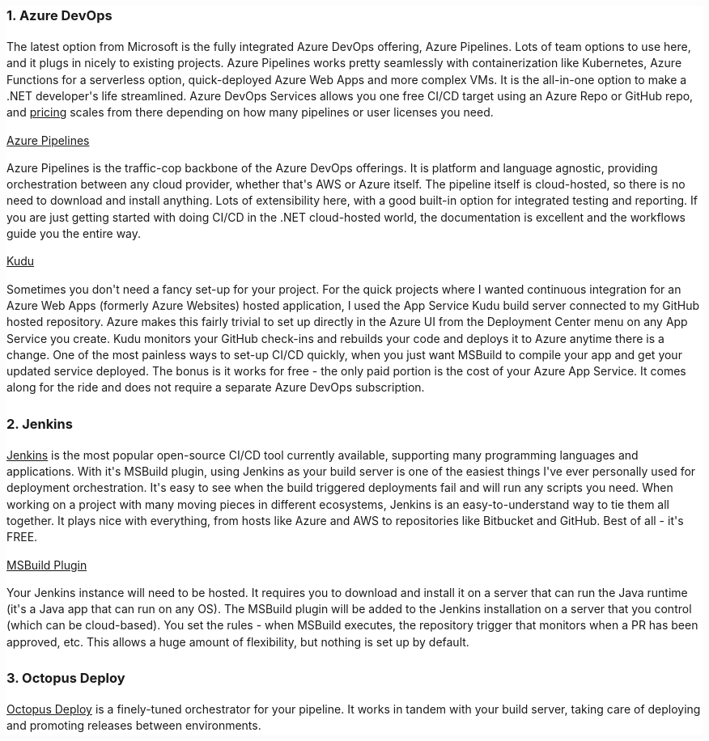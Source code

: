 ### 1. Azure DevOps

The latest option from Microsoft is the fully integrated Azure DevOps offering, Azure Pipelines. Lots of team options to use here, and it plugs in nicely to existing projects. Azure Pipelines works pretty seamlessly with containerization like Kubernetes, Azure Functions for a serverless option, quick-deployed Azure Web Apps and more complex VMs. It is the all-in-one option to make a .NET developer's life streamlined. Azure DevOps Services allows you one free CI/CD target using an Azure Repo or GitHub repo, and [pricing](https://azure.microsoft.com/en-us/pricing/details/devops/azure-devops-services/) scales from there depending on how many pipelines or user licenses you need.

[Azure Pipelines](https://azure.microsoft.com/en-us/services/devops/pipelines/) 

Azure Pipelines is the traffic-cop backbone of the Azure DevOps offerings. It is platform and language agnostic, providing orchestration between any cloud provider, whether that's AWS or Azure itself. The pipeline itself is cloud-hosted, so there is no need to download and install anything. Lots of extensibility here, with a good built-in option for integrated testing and reporting. If you are just getting started with doing CI/CD in the .NET cloud-hosted world, the documentation is excellent and the workflows guide you the entire way.

[Kudu](https://github.com/projectkudu/kudu/wiki)

Sometimes you don't need a fancy set-up for your project. For the quick projects where I wanted continuous integration for an Azure Web Apps (formerly Azure Websites) hosted application, I used the App Service Kudu build server connected to my GitHub hosted repository. Azure makes this fairly trivial to set up directly in the Azure UI from the Deployment Center menu on any App Service you create. Kudu monitors your GitHub check-ins and rebuilds your code and deploys it to Azure anytime there is a change. One of the most painless ways to set-up CI/CD quickly, when you just want MSBuild to compile your app and get your updated service deployed. The bonus is it works for free - the only paid portion is the cost of your Azure App Service. It comes along for the ride and does not require a separate Azure DevOps subscription.

### 2. Jenkins

[Jenkins](https://jenkins.io) is the most popular open-source CI/CD tool currently available, supporting many programming languages and applications. With it's MSBuild plugin, using Jenkins as your build server is one of the easiest things I've ever personally used for deployment orchestration. It's easy to see when the build triggered deployments fail and will run any scripts you need. When working on a project with many moving pieces in different ecosystems, Jenkins is an easy-to-understand way to tie them all together. It plays nice with everything, from hosts like Azure and AWS to repositories like Bitbucket and GitHub. Best of all - it's FREE.

[MSBuild Plugin](https://plugins.jenkins.io/msbuild)

Your Jenkins instance will need to be hosted. It requires you to download and install it on a server that can run the Java runtime (it's a Java app that can run on any OS). The MSBuild plugin will be added to the Jenkins installation on a server that you control (which can be cloud-based). You set the rules - when MSBuild executes, the repository trigger that monitors when a PR has been approved, etc. This allows a huge amount of flexibility, but nothing is set up by default.

### 3. Octopus Deploy

[Octopus Deploy](https://octopus.com/dotnet) is a finely-tuned orchestrator for your pipeline. It works in tandem with your build server, taking care of deploying and promoting releases between environments. 
